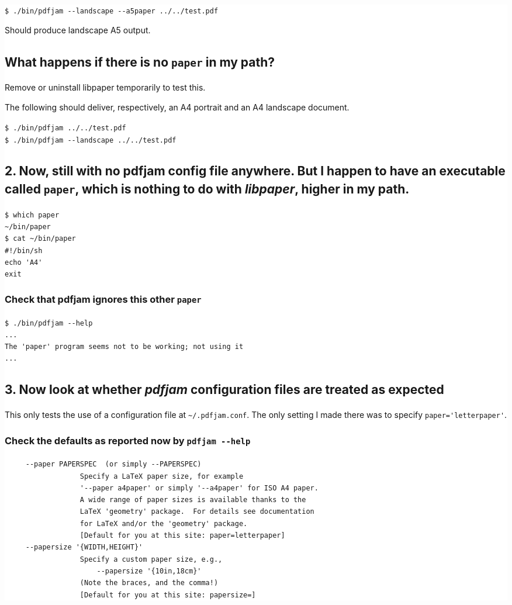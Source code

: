 ```
$ ./bin/pdfjam --landscape --a5paper ../../test.pdf
```
Should produce landscape A5 output.


## What happens if there is no `paper` in my path?

Remove or uninstall libpaper temporarily to test this.

The following should deliver, respectively, an A4 portrait and an A4 landscape document.
```
$ ./bin/pdfjam ../../test.pdf
$ ./bin/pdfjam --landscape ../../test.pdf
```

## 2. Now, still with no pdfjam config file anywhere.  But I happen to have an executable called `paper`, which is nothing to do with _libpaper_, higher in my path.
```
$ which paper
~/bin/paper
$ cat ~/bin/paper
#!/bin/sh
echo 'A4'
exit
```

### Check that pdfjam ignores this other `paper`
```
$ ./bin/pdfjam --help
...
The 'paper' program seems not to be working; not using it
...
```

## 3.  Now look at whether _pdfjam_ configuration files are treated as expected

This only tests the use of a configuration file at `~/.pdfjam.conf`.  The only setting I made there was to specify `paper='letterpaper'`.

### Check the defaults as reported now by `pdfjam --help`
```
     --paper PAPERSPEC  (or simply --PAPERSPEC)
                  Specify a LaTeX paper size, for example
                  '--paper a4paper' or simply '--a4paper' for ISO A4 paper.
                  A wide range of paper sizes is available thanks to the
                  LaTeX 'geometry' package.  For details see documentation
                  for LaTeX and/or the 'geometry' package.
                  [Default for you at this site: paper=letterpaper]
     --papersize '{WIDTH,HEIGHT}'
                  Specify a custom paper size, e.g.,
                      --papersize '{10in,18cm}'
                  (Note the braces, and the comma!)
                  [Default for you at this site: papersize=]
```
